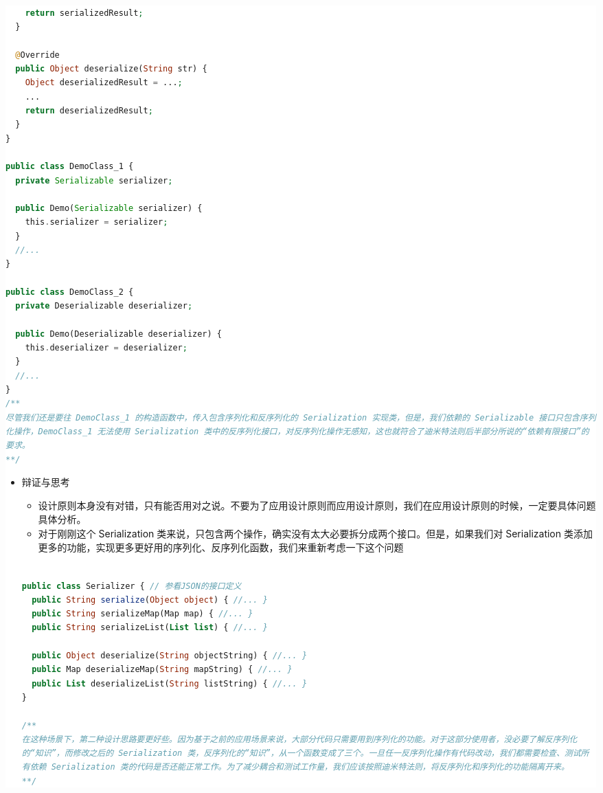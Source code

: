   ```php
      return serializedResult;
    }
    
    @Override
    public Object deserialize(String str) {
      Object deserializedResult = ...;
      ...
      return deserializedResult;
    }
  }
  
  public class DemoClass_1 {
    private Serializable serializer;
    
    public Demo(Serializable serializer) {
      this.serializer = serializer;
    }
    //...
  }
  
  public class DemoClass_2 {
    private Deserializable deserializer;
    
    public Demo(Deserializable deserializer) {
      this.deserializer = deserializer;
    }
    //...
  }
  /**
  尽管我们还是要往 DemoClass_1 的构造函数中，传入包含序列化和反序列化的 Serialization 实现类，但是，我们依赖的 Serializable 接口只包含序列化操作，DemoClass_1 无法使用 Serialization 类中的反序列化接口，对反序列化操作无感知，这也就符合了迪米特法则后半部分所说的“依赖有限接口”的要求。
  **/
  ```

- 辩证与思考

  - 设计原则本身没有对错，只有能否用对之说。不要为了应用设计原则而应用设计原则，我们在应用设计原则的时候，一定要具体问题具体分析。
  - 对于刚刚这个 Serialization 类来说，只包含两个操作，确实没有太大必要拆分成两个接口。但是，如果我们对 Serialization 类添加更多的功能，实现更多更好用的序列化、反序列化函数，我们来重新考虑一下这个问题

  ```php
  
  public class Serializer { // 参看JSON的接口定义
    public String serialize(Object object) { //... }
    public String serializeMap(Map map) { //... }
    public String serializeList(List list) { //... }
    
    public Object deserialize(String objectString) { //... }
    public Map deserializeMap(String mapString) { //... }
    public List deserializeList(String listString) { //... }
  }
      
  /**
  在这种场景下，第二种设计思路要更好些。因为基于之前的应用场景来说，大部分代码只需要用到序列化的功能。对于这部分使用者，没必要了解反序列化的“知识”，而修改之后的 Serialization 类，反序列化的“知识”，从一个函数变成了三个。一旦任一反序列化操作有代码改动，我们都需要检查、测试所有依赖 Serialization 类的代码是否还能正常工作。为了减少耦合和测试工作量，我们应该按照迪米特法则，将反序列化和序列化的功能隔离开来。
  **/
  ```
